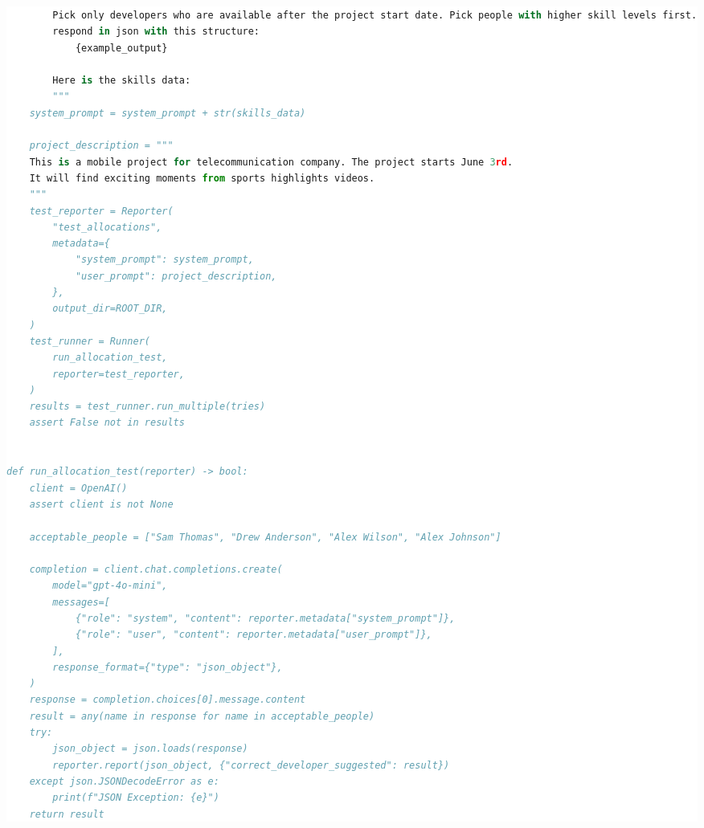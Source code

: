 ```python
        Pick only developers who are available after the project start date. Pick people with higher skill levels first.
        respond in json with this structure:
            {example_output}

        Here is the skills data:
        """
    system_prompt = system_prompt + str(skills_data)

    project_description = """
    This is a mobile project for telecommunication company. The project starts June 3rd.
    It will find exciting moments from sports highlights videos.
    """
    test_reporter = Reporter(
        "test_allocations",
        metadata={
            "system_prompt": system_prompt,
            "user_prompt": project_description,
        },
        output_dir=ROOT_DIR,
    )
    test_runner = Runner(
        run_allocation_test,
        reporter=test_reporter,
    )
    results = test_runner.run_multiple(tries)
    assert False not in results


def run_allocation_test(reporter) -> bool:
    client = OpenAI()
    assert client is not None

    acceptable_people = ["Sam Thomas", "Drew Anderson", "Alex Wilson", "Alex Johnson"]

    completion = client.chat.completions.create(
        model="gpt-4o-mini",
        messages=[
            {"role": "system", "content": reporter.metadata["system_prompt"]},
            {"role": "user", "content": reporter.metadata["user_prompt"]},
        ],
        response_format={"type": "json_object"},
    )
    response = completion.choices[0].message.content
    result = any(name in response for name in acceptable_people)
    try:
        json_object = json.loads(response)
        reporter.report(json_object, {"correct_developer_suggested": result})
    except json.JSONDecodeError as e:
        print(f"JSON Exception: {e}")
    return result

```
